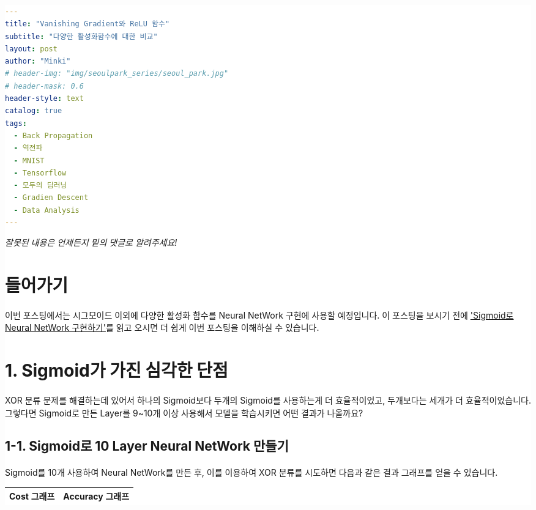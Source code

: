 ```yaml
---
title: "Vanishing Gradient와 ReLU 함수"
subtitle: "다양한 활성화함수에 대한 비교"
layout: post
author: "Minki"
# header-img: "img/seoulpark_series/seoul_park.jpg"
# header-mask: 0.6
header-style: text
catalog: true
tags:
  - Back Propagation
  - 역전파
  - MNIST
  - Tensorflow
  - 모두의 딥러닝
  - Gradien Descent
  - Data Analysis
---
```


*잘못된 내용은 언제든지 밑의 댓글로 알려주세요!*

# 들어가기

이번 포스팅에서는 시그모이드 이외에 다양한 활성화 함수를 Neural NetWork 구현에 사용할 예정입니다. 이 포스팅을 보시기 전에
['Sigmoid로 Neural NetWork 구현하기'](https://minkithub.github.io/2020/05/23/everydeeplearning6/)를 읽고 오시면 더 쉽게 이번 포스팅을 이해하실 수 있습니다.

# 1. Sigmoid가 가진 심각한 단점

XOR 분류 문제를 해결하는데 있어서 하나의 Sigmoid보다 두개의 Sigmoid를 사용하는게 더 효율적이었고, 두개보다는 세개가 더 효율적이었습니다.
그렇다면 Sigmoid로 만든 Layer를 9~10개 이상 사용해서 모델을 학습시키면 어떤 결과가 나올까요?

## 1-1. Sigmoid로 10 Layer Neural NetWork 만들기

Sigmoid를 10개 사용하여 Neural NetWork를 만든 후, 이를 이용하여 XOR 분류를 시도하면 다음과 같은 결과 그래프를 얻을 수 있습니다.

Cost 그래프       | Accuracy 그래프
:-------------------------:|:-------------------------: